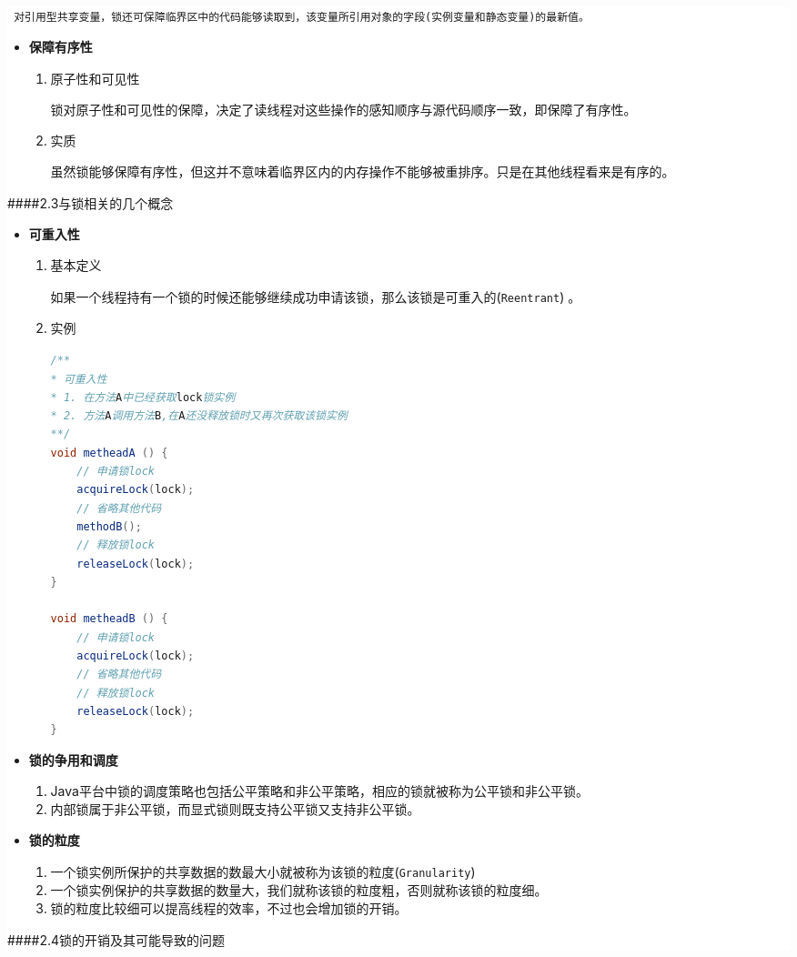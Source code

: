      对引用型共享变量，锁还可保障临界区中的代码能够读取到，该变量所引用对象的字段(实例变量和静态变量)的最新值。

- **保障有序性**

  1. 原子性和可见性

     锁对原子性和可见性的保障，决定了读线程对这些操作的感知顺序与源代码顺序一致，即保障了有序性。

  2. 实质

     虽然锁能够保障有序性，但这并不意味着临界区内的内存操作不能够被重排序。只是在其他线程看来是有序的。

####2.3与锁相关的几个概念

- **可重入性**

  1. 基本定义

     如果一个线程持有一个锁的时候还能够继续成功申请该锁，那么该锁是可重入的(`Reentrant`) 。

  2. 实例

     ```java
     /**
     * 可重入性
     * 1. 在方法A中已经获取lock锁实例
     * 2. 方法A调用方法B,在A还没释放锁时又再次获取该锁实例
     **/
     void metheadA () {
         // 申请锁lock
         acquireLock(lock); 
         // 省略其他代码
         methodB();
         // 释放锁lock
         releaseLock(lock); 
     }
     
     void metheadB () {
         // 申请锁lock
         acquireLock(lock); 
         // 省略其他代码
         // 释放锁lock
         releaseLock(lock);
     }
     
     ```

- **锁的争用和调度**

  1. Java平台中锁的调度策略也包括公平策略和非公平策略，相应的锁就被称为公平锁和非公平锁。
  2. 内部锁属于非公平锁，而显式锁则既支持公平锁又支持非公平锁。

- **锁的粒度**

  1. 一个锁实例所保护的共享数据的数最大小就被称为该锁的粒度(`Granularity`)
  2. 一个锁实例保护的共享数据的数量大，我们就称该锁的粒度粗，否则就称该锁的粒度细。
  3. 锁的粒度比较细可以提高线程的效率，不过也会增加锁的开销。

####2.4锁的开销及其可能导致的问题
